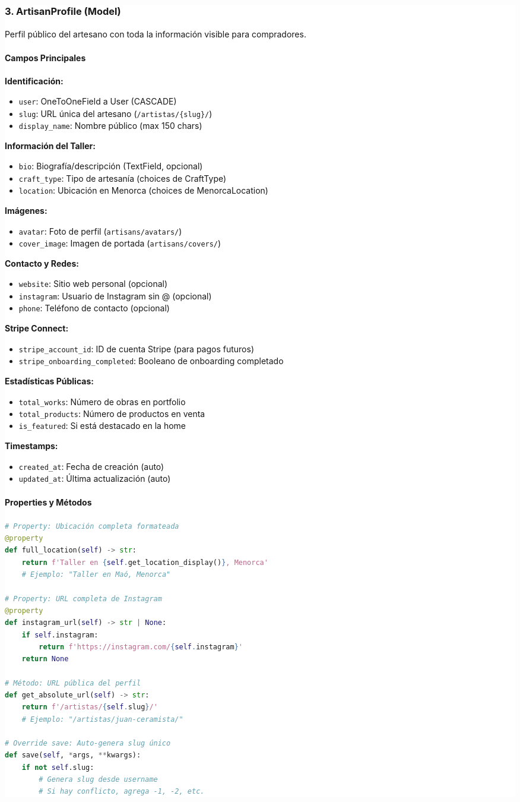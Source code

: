 ### 3. ArtisanProfile (Model)

Perfil público del artesano con toda la información visible para compradores.

#### Campos Principales

**Identificación:**
- `user`: OneToOneField a User (CASCADE)
- `slug`: URL única del artesano (`/artistas/{slug}/`)
- `display_name`: Nombre público (max 150 chars)

**Información del Taller:**
- `bio`: Biografía/descripción (TextField, opcional)
- `craft_type`: Tipo de artesanía (choices de CraftType)
- `location`: Ubicación en Menorca (choices de MenorcaLocation)

**Imágenes:**
- `avatar`: Foto de perfil (`artisans/avatars/`)
- `cover_image`: Imagen de portada (`artisans/covers/`)

**Contacto y Redes:**
- `website`: Sitio web personal (opcional)
- `instagram`: Usuario de Instagram sin @ (opcional)
- `phone`: Teléfono de contacto (opcional)

**Stripe Connect:**
- `stripe_account_id`: ID de cuenta Stripe (para pagos futuros)
- `stripe_onboarding_completed`: Booleano de onboarding completado

**Estadísticas Públicas:**
- `total_works`: Número de obras en portfolio
- `total_products`: Número de productos en venta
- `is_featured`: Si está destacado en la home

**Timestamps:**
- `created_at`: Fecha de creación (auto)
- `updated_at`: Última actualización (auto)

#### Properties y Métodos

```python
# Property: Ubicación completa formateada
@property
def full_location(self) -> str:
    return f'Taller en {self.get_location_display()}, Menorca'
    # Ejemplo: "Taller en Maó, Menorca"

# Property: URL completa de Instagram
@property
def instagram_url(self) -> str | None:
    if self.instagram:
        return f'https://instagram.com/{self.instagram}'
    return None

# Método: URL pública del perfil
def get_absolute_url(self) -> str:
    return f'/artistas/{self.slug}/'
    # Ejemplo: "/artistas/juan-ceramista/"

# Override save: Auto-genera slug único
def save(self, *args, **kwargs):
    if not self.slug:
        # Genera slug desde username
        # Si hay conflicto, agrega -1, -2, etc.
```
